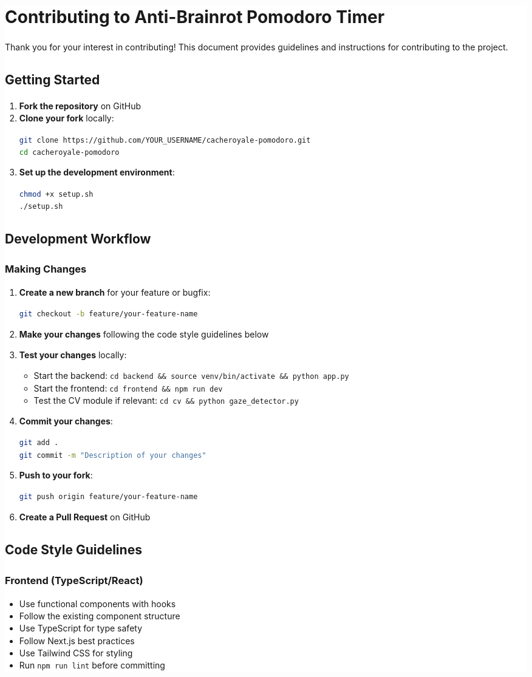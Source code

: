 # Contributing to Anti-Brainrot Pomodoro Timer

Thank you for your interest in contributing! This document provides guidelines and instructions for contributing to the project.

## Getting Started

1. **Fork the repository** on GitHub
2. **Clone your fork** locally:
   ```bash
   git clone https://github.com/YOUR_USERNAME/cacheroyale-pomodoro.git
   cd cacheroyale-pomodoro
   ```
3. **Set up the development environment**:
   ```bash
   chmod +x setup.sh
   ./setup.sh
   ```

## Development Workflow

### Making Changes

1. **Create a new branch** for your feature or bugfix:
   ```bash
   git checkout -b feature/your-feature-name
   ```

2. **Make your changes** following the code style guidelines below

3. **Test your changes** locally:
   - Start the backend: `cd backend && source venv/bin/activate && python app.py`
   - Start the frontend: `cd frontend && npm run dev`
   - Test the CV module if relevant: `cd cv && python gaze_detector.py`

4. **Commit your changes**:
   ```bash
   git add .
   git commit -m "Description of your changes"
   ```

5. **Push to your fork**:
   ```bash
   git push origin feature/your-feature-name
   ```

6. **Create a Pull Request** on GitHub

## Code Style Guidelines

### Frontend (TypeScript/React)

- Use functional components with hooks
- Follow the existing component structure
- Use TypeScript for type safety
- Follow Next.js best practices
- Use Tailwind CSS for styling
- Run `npm run lint` before committing
